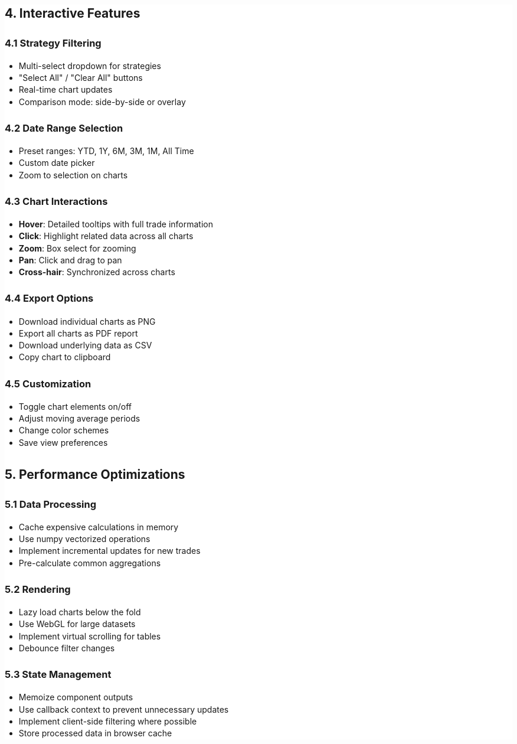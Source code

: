 ## 4. Interactive Features

### 4.1 Strategy Filtering
- Multi-select dropdown for strategies
- "Select All" / "Clear All" buttons
- Real-time chart updates
- Comparison mode: side-by-side or overlay

### 4.2 Date Range Selection
- Preset ranges: YTD, 1Y, 6M, 3M, 1M, All Time
- Custom date picker
- Zoom to selection on charts

### 4.3 Chart Interactions
- **Hover**: Detailed tooltips with full trade information
- **Click**: Highlight related data across all charts
- **Zoom**: Box select for zooming
- **Pan**: Click and drag to pan
- **Cross-hair**: Synchronized across charts

### 4.4 Export Options
- Download individual charts as PNG
- Export all charts as PDF report
- Download underlying data as CSV
- Copy chart to clipboard

### 4.5 Customization
- Toggle chart elements on/off
- Adjust moving average periods
- Change color schemes
- Save view preferences

## 5. Performance Optimizations

### 5.1 Data Processing
- Cache expensive calculations in memory
- Use numpy vectorized operations
- Implement incremental updates for new trades
- Pre-calculate common aggregations

### 5.2 Rendering
- Lazy load charts below the fold
- Use WebGL for large datasets
- Implement virtual scrolling for tables
- Debounce filter changes

### 5.3 State Management
- Memoize component outputs
- Use callback context to prevent unnecessary updates
- Implement client-side filtering where possible
- Store processed data in browser cache
